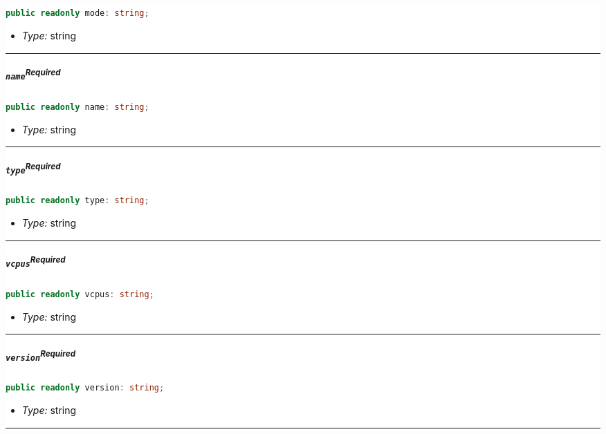 ```typescript
public readonly mode: string;
```

- *Type:* string

---

##### `name`<sup>Required</sup> <a name="name" id="@cdktf/provider-opentelekomcloud.dataOpentelekomcloudTaurusdbMysqlFlavorsV3.DataOpentelekomcloudTaurusdbMysqlFlavorsV3FlavorsOutputReference.property.name"></a>

```typescript
public readonly name: string;
```

- *Type:* string

---

##### `type`<sup>Required</sup> <a name="type" id="@cdktf/provider-opentelekomcloud.dataOpentelekomcloudTaurusdbMysqlFlavorsV3.DataOpentelekomcloudTaurusdbMysqlFlavorsV3FlavorsOutputReference.property.type"></a>

```typescript
public readonly type: string;
```

- *Type:* string

---

##### `vcpus`<sup>Required</sup> <a name="vcpus" id="@cdktf/provider-opentelekomcloud.dataOpentelekomcloudTaurusdbMysqlFlavorsV3.DataOpentelekomcloudTaurusdbMysqlFlavorsV3FlavorsOutputReference.property.vcpus"></a>

```typescript
public readonly vcpus: string;
```

- *Type:* string

---

##### `version`<sup>Required</sup> <a name="version" id="@cdktf/provider-opentelekomcloud.dataOpentelekomcloudTaurusdbMysqlFlavorsV3.DataOpentelekomcloudTaurusdbMysqlFlavorsV3FlavorsOutputReference.property.version"></a>

```typescript
public readonly version: string;
```

- *Type:* string

---
